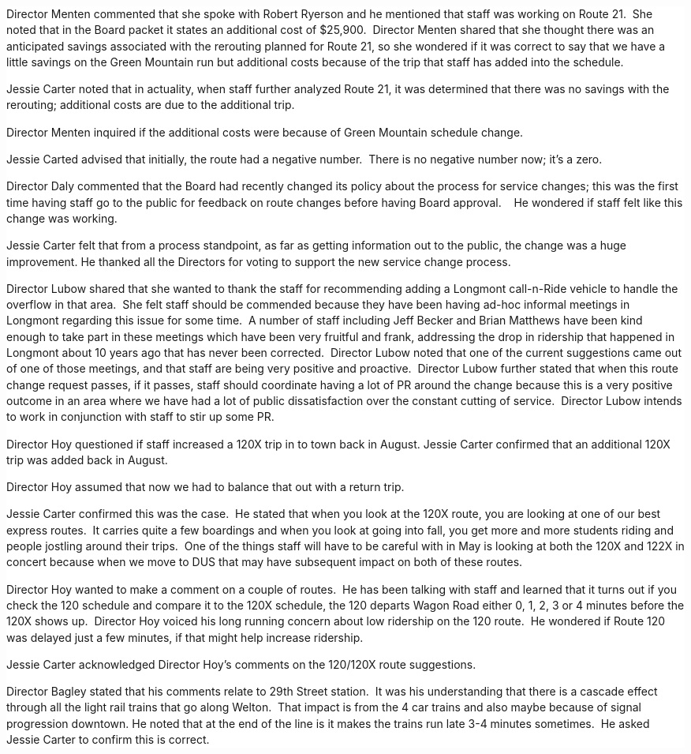 Director Menten commented that she spoke with Robert Ryerson and he mentioned that staff was working on Route 21.  She noted that in the Board packet it states an additional cost of $25,900.  Director Menten shared that she thought there was an anticipated savings associated with the rerouting planned for Route 21, so she wondered if it was correct to say that we have a little savings on the Green Mountain run but additional costs because of the trip that staff has added into the schedule.

Jessie Carter noted that in actuality, when staff further analyzed Route 21, it was determined that there was no savings with the rerouting; additional costs are due to the additional trip.

Director Menten inquired if the additional costs were because of Green Mountain schedule change.

Jessie Carted advised that initially, the route had a negative number.  There is no negative number now; it’s a zero.

Director Daly commented that the Board had recently changed its policy about the process for service changes; this was the first time having staff go to the public for feedback on route changes before having Board approval.    He wondered if staff felt like this change was working.

Jessie Carter felt that from a process standpoint, as far as getting information out to the public, the change was a huge improvement. He thanked all the Directors for voting to support the new service change process.

Director Lubow shared that she wanted to thank the staff for recommending adding a Longmont call-n-Ride vehicle to handle the overflow in that area.  She felt staff should be commended because they have been having ad-hoc informal meetings in Longmont regarding this issue for some time.  A number of staff including Jeff Becker and Brian Matthews have been kind enough to take part in these meetings which have been very fruitful and frank, addressing the drop in ridership that happened in Longmont about 10 years ago that has never been corrected.  Director Lubow noted that one of the current suggestions came out of one of those meetings, and that staff are being very positive and proactive.  Director Lubow further stated that when this route change request passes, if it passes, staff should coordinate having a lot of PR around the change because this is a very positive outcome in an area where we have had a lot of public dissatisfaction over the constant cutting of service.  Director Lubow intends to work in conjunction with staff to stir up some PR.

Director Hoy questioned if staff increased a 120X trip in to town back in August. Jessie Carter confirmed that an additional 120X trip was added back in August.

Director Hoy assumed that now we had to balance that out with a return trip.

Jessie Carter confirmed this was the case.  He stated that when you look at the 120X route, you are looking at one of our best express routes.  It carries quite a few boardings and when you look at going into fall, you get more and more students riding and people jostling around their trips.  One of the things staff will have to be careful with in May is looking at both the 120X and 122X in concert because when we move to DUS that may have subsequent impact on both of these routes.

Director Hoy wanted to make a comment on a couple of routes.  He has been talking with staff and learned that it turns out if you check the 120 schedule and compare it to the 120X schedule, the 120 departs Wagon Road either 0, 1, 2, 3 or 4 minutes before the 120X shows up.  Director Hoy voiced his long running concern about low ridership on the 120 route.  He wondered if Route 120 was delayed just a few minutes, if that might help increase ridership.

Jessie Carter acknowledged Director Hoy’s comments on the 120/120X route suggestions.

Director Bagley stated that his comments relate to 29th Street station.  It was his understanding that there is a cascade effect through all the light rail trains that go along Welton.  That impact is from the 4 car trains and also maybe because of signal progression downtown. He noted that at the end of the line is it makes the trains run late 3-4 minutes sometimes.  He asked Jessie Carter to confirm this is correct.
